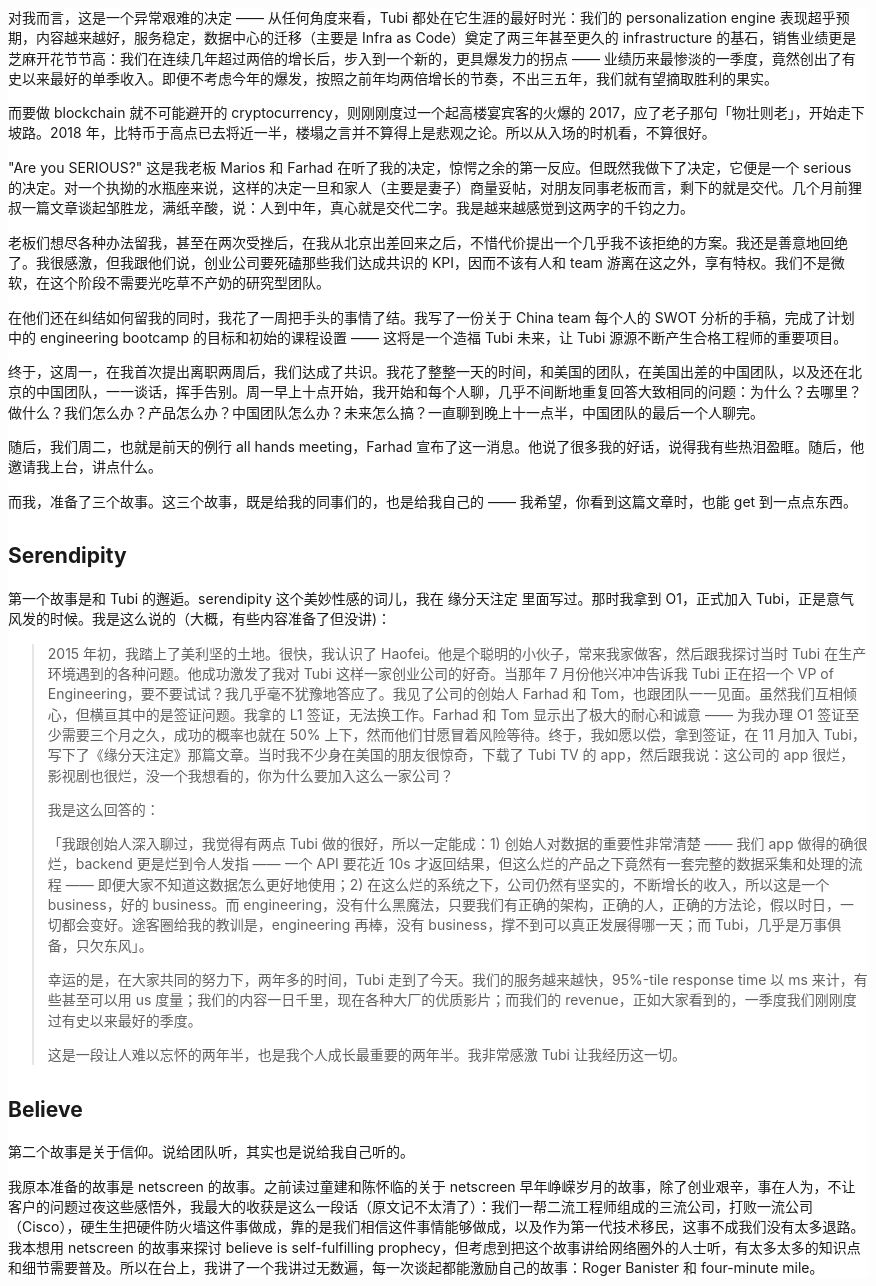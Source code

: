对我而言，这是一个异常艰难的决定 —— 从任何角度来看，Tubi 都处在它生涯的最好时光：我们的 personalization engine 表现超乎预期，内容越来越好，服务稳定，数据中心的迁移（主要是 Infra as Code）奠定了两三年甚至更久的 infrastructure 的基石，销售业绩更是芝麻开花节节高：我们在连续几年超过两倍的增长后，步入到一个新的，更具爆发力的拐点 —— 业绩历来最惨淡的一季度，竟然创出了有史以来最好的单季收入。即便不考虑今年的爆发，按照之前年均两倍增长的节奏，不出三五年，我们就有望摘取胜利的果实。

而要做 blockchain 就不可能避开的 cryptocurrency，则刚刚度过一个起高楼宴宾客的火爆的 2017，应了老子那句「物壮则老」，开始走下坡路。2018 年，比特币于高点已去将近一半，楼塌之言并不算得上是悲观之论。所以从入场的时机看，不算很好。

"Are you SERIOUS?" 这是我老板 Marios 和 Farhad 在听了我的决定，惊愕之余的第一反应。但既然我做下了决定，它便是一个 serious 的决定。对一个执拗的水瓶座来说，这样的决定一旦和家人（主要是妻子）商量妥帖，对朋友同事老板而言，剩下的就是交代。几个月前狸叔一篇文章谈起邹胜龙，满纸辛酸，说：人到中年，真心就是交代二字。我是越来越感觉到这两字的千钧之力。

老板们想尽各种办法留我，甚至在两次受挫后，在我从北京出差回来之后，不惜代价提出一个几乎我不该拒绝的方案。我还是善意地回绝了。我很感激，但我跟他们说，创业公司要死磕那些我们达成共识的 KPI，因而不该有人和 team 游离在这之外，享有特权。我们不是微软，在这个阶段不需要光吃草不产奶的研究型团队。

在他们还在纠结如何留我的同时，我花了一周把手头的事情了结。我写了一份关于 China team 每个人的 SWOT 分析的手稿，完成了计划中的 engineering bootcamp 的目标和初始的课程设置 —— 这将是一个造福 Tubi 未来，让 Tubi 源源不断产生合格工程师的重要项目。

终于，这周一，在我首次提出离职两周后，我们达成了共识。我花了整整一天的时间，和美国的团队，在美国出差的中国团队，以及还在北京的中国团队，一一谈话，挥手告别。周一早上十点开始，我开始和每个人聊，几乎不间断地重复回答大致相同的问题：为什么？去哪里？做什么？我们怎么办？产品怎么办？中国团队怎么办？未来怎么搞？一直聊到晚上十一点半，中国团队的最后一个人聊完。

随后，我们周二，也就是前天的例行 all hands meeting，Farhad 宣布了这一消息。他说了很多我的好话，说得我有些热泪盈眶。随后，他邀请我上台，讲点什么。

而我，准备了三个故事。这三个故事，既是给我的同事们的，也是给我自己的 —— 我希望，你看到这篇文章时，也能 get 到一点点东西。

## Serendipity

第一个故事是和 Tubi 的邂逅。serendipity 这个美妙性感的词儿，我在 缘分天注定 里面写过。那时我拿到 O1，正式加入 Tubi，正是意气风发的时候。我是这么说的（大概，有些内容准备了但没讲)：

> 2015 年初，我踏上了美利坚的土地。很快，我认识了 Haofei。他是个聪明的小伙子，常来我家做客，然后跟我探讨当时 Tubi 在生产环境遇到的各种问题。他成功激发了我对 Tubi 这样一家创业公司的好奇。当那年 7 月份他兴冲冲告诉我 Tubi 正在招一个 VP of Engineering，要不要试试？我几乎毫不犹豫地答应了。我见了公司的创始人 Farhad 和 Tom，也跟团队一一见面。虽然我们互相倾心，但横亘其中的是签证问题。我拿的 L1 签证，无法换工作。Farhad 和 Tom 显示出了极大的耐心和诚意 —— 为我办理 O1 签证至少需要三个月之久，成功的概率也就在 50% 上下，然而他们甘愿冒着风险等待。终于，我如愿以偿，拿到签证，在 11 月加入 Tubi，写下了《缘分天注定》那篇文章。当时我不少身在美国的朋友很惊奇，下载了 Tubi TV 的 app，然后跟我说：这公司的 app 很烂，影视剧也很烂，没一个我想看的，你为什么要加入这么一家公司？
>
> 我是这么回答的：
>
> 「我跟创始人深入聊过，我觉得有两点 Tubi 做的很好，所以一定能成：1) 创始人对数据的重要性非常清楚 —— 我们 app 做得的确很烂，backend 更是烂到令人发指 —— 一个 API 要花近 10s 才返回结果，但这么烂的产品之下竟然有一套完整的数据采集和处理的流程 —— 即便大家不知道这数据怎么更好地使用；2) 在这么烂的系统之下，公司仍然有坚实的，不断增长的收入，所以这是一个 business，好的 business。而 engineering，没有什么黑魔法，只要我们有正确的架构，正确的人，正确的方法论，假以时日，一切都会变好。途客圈给我的教训是，engineering 再棒，没有 business，撑不到可以真正发展得哪一天；而 Tubi，几乎是万事俱备，只欠东风」。
>
> 幸运的是，在大家共同的努力下，两年多的时间，Tubi 走到了今天。我们的服务越来越快，95%-tile response time 以 ms 来计，有些甚至可以用 us 度量；我们的内容一日千里，现在各种大厂的优质影片；而我们的 revenue，正如大家看到的，一季度我们刚刚度过有史以来最好的季度。
>
> 这是一段让人难以忘怀的两年半，也是我个人成长最重要的两年半。我非常感激 Tubi 让我经历这一切。

## Believe

第二个故事是关于信仰。说给团队听，其实也是说给我自己听的。

我原本准备的故事是 netscreen 的故事。之前读过童建和陈怀临的关于 netscreen 早年峥嵘岁月的故事，除了创业艰辛，事在人为，不让客户的问题过夜这些感悟外，我最大的收获是这么一段话（原文记不太清了）：我们一帮二流工程师组成的三流公司，打败一流公司（Cisco），硬生生把硬件防火墙这件事做成，靠的是我们相信这件事情能够做成，以及作为第一代技术移民，这事不成我们没有太多退路。我本想用 netscreen 的故事来探讨 believe is self-fulfilling prophecy，但考虑到把这个故事讲给网络圈外的人士听，有太多太多的知识点和细节需要普及。所以在台上，我讲了一个我讲过无数遍，每一次谈起都能激励自己的故事：Roger Banister 和 four-minute mile。
